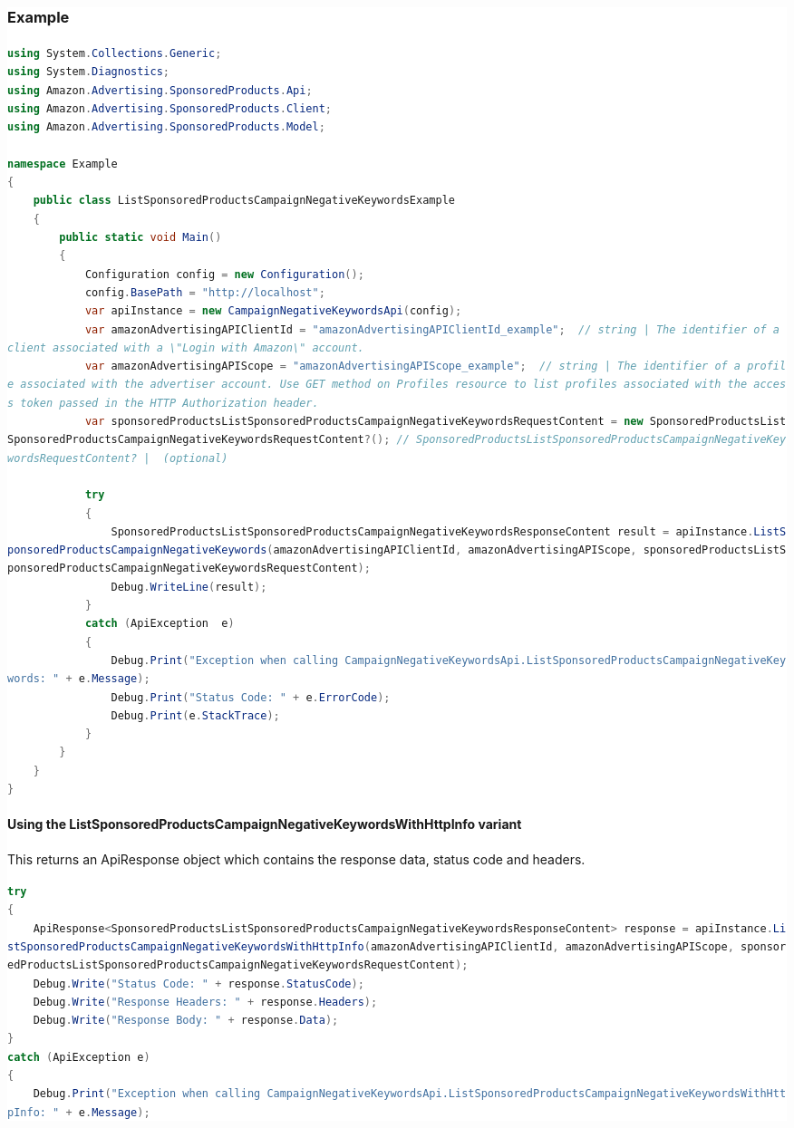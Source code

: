 ### Example
```csharp
using System.Collections.Generic;
using System.Diagnostics;
using Amazon.Advertising.SponsoredProducts.Api;
using Amazon.Advertising.SponsoredProducts.Client;
using Amazon.Advertising.SponsoredProducts.Model;

namespace Example
{
    public class ListSponsoredProductsCampaignNegativeKeywordsExample
    {
        public static void Main()
        {
            Configuration config = new Configuration();
            config.BasePath = "http://localhost";
            var apiInstance = new CampaignNegativeKeywordsApi(config);
            var amazonAdvertisingAPIClientId = "amazonAdvertisingAPIClientId_example";  // string | The identifier of a client associated with a \"Login with Amazon\" account.
            var amazonAdvertisingAPIScope = "amazonAdvertisingAPIScope_example";  // string | The identifier of a profile associated with the advertiser account. Use GET method on Profiles resource to list profiles associated with the access token passed in the HTTP Authorization header.
            var sponsoredProductsListSponsoredProductsCampaignNegativeKeywordsRequestContent = new SponsoredProductsListSponsoredProductsCampaignNegativeKeywordsRequestContent?(); // SponsoredProductsListSponsoredProductsCampaignNegativeKeywordsRequestContent? |  (optional) 

            try
            {
                SponsoredProductsListSponsoredProductsCampaignNegativeKeywordsResponseContent result = apiInstance.ListSponsoredProductsCampaignNegativeKeywords(amazonAdvertisingAPIClientId, amazonAdvertisingAPIScope, sponsoredProductsListSponsoredProductsCampaignNegativeKeywordsRequestContent);
                Debug.WriteLine(result);
            }
            catch (ApiException  e)
            {
                Debug.Print("Exception when calling CampaignNegativeKeywordsApi.ListSponsoredProductsCampaignNegativeKeywords: " + e.Message);
                Debug.Print("Status Code: " + e.ErrorCode);
                Debug.Print(e.StackTrace);
            }
        }
    }
}
```

#### Using the ListSponsoredProductsCampaignNegativeKeywordsWithHttpInfo variant
This returns an ApiResponse object which contains the response data, status code and headers.

```csharp
try
{
    ApiResponse<SponsoredProductsListSponsoredProductsCampaignNegativeKeywordsResponseContent> response = apiInstance.ListSponsoredProductsCampaignNegativeKeywordsWithHttpInfo(amazonAdvertisingAPIClientId, amazonAdvertisingAPIScope, sponsoredProductsListSponsoredProductsCampaignNegativeKeywordsRequestContent);
    Debug.Write("Status Code: " + response.StatusCode);
    Debug.Write("Response Headers: " + response.Headers);
    Debug.Write("Response Body: " + response.Data);
}
catch (ApiException e)
{
    Debug.Print("Exception when calling CampaignNegativeKeywordsApi.ListSponsoredProductsCampaignNegativeKeywordsWithHttpInfo: " + e.Message);
```